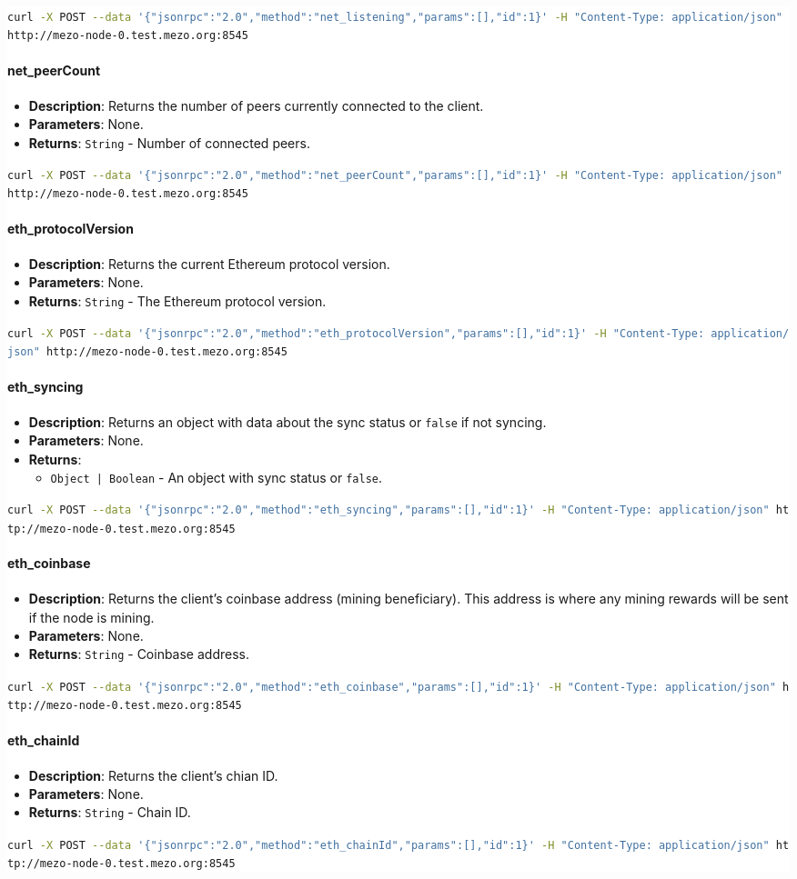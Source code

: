 ```bash
curl -X POST --data '{"jsonrpc":"2.0","method":"net_listening","params":[],"id":1}' -H "Content-Type: application/json" http://mezo-node-0.test.mezo.org:8545
```

#### net_peerCount

- **Description**: Returns the number of peers currently connected to the client.
- **Parameters**: None.
- **Returns**: `String` - Number of connected peers.

```bash
curl -X POST --data '{"jsonrpc":"2.0","method":"net_peerCount","params":[],"id":1}' -H "Content-Type: application/json" http://mezo-node-0.test.mezo.org:8545
```

#### eth_protocolVersion

- **Description**: Returns the current Ethereum protocol version.
- **Parameters**: None.
- **Returns**: `String` - The Ethereum protocol version.

```bash
curl -X POST --data '{"jsonrpc":"2.0","method":"eth_protocolVersion","params":[],"id":1}' -H "Content-Type: application/json" http://mezo-node-0.test.mezo.org:8545
```

#### eth_syncing

- **Description**: Returns an object with data about the sync status or `false` if not syncing.
- **Parameters**: None.
- **Returns**:
    - `Object | Boolean` - An object with sync status or `false`.

```bash
curl -X POST --data '{"jsonrpc":"2.0","method":"eth_syncing","params":[],"id":1}' -H "Content-Type: application/json" http://mezo-node-0.test.mezo.org:8545
```

#### eth_coinbase

- **Description**: Returns the client’s coinbase address (mining beneficiary).
This address is where any mining rewards will be sent if the node is mining.
- **Parameters**: None.
- **Returns**: `String` - Coinbase address.

```bash
curl -X POST --data '{"jsonrpc":"2.0","method":"eth_coinbase","params":[],"id":1}' -H "Content-Type: application/json" http://mezo-node-0.test.mezo.org:8545
```

#### eth_chainId

- **Description**: Returns the client’s chian ID.
- **Parameters**: None.
- **Returns**: `String` - Chain ID.

```bash
curl -X POST --data '{"jsonrpc":"2.0","method":"eth_chainId","params":[],"id":1}' -H "Content-Type: application/json" http://mezo-node-0.test.mezo.org:8545
```

